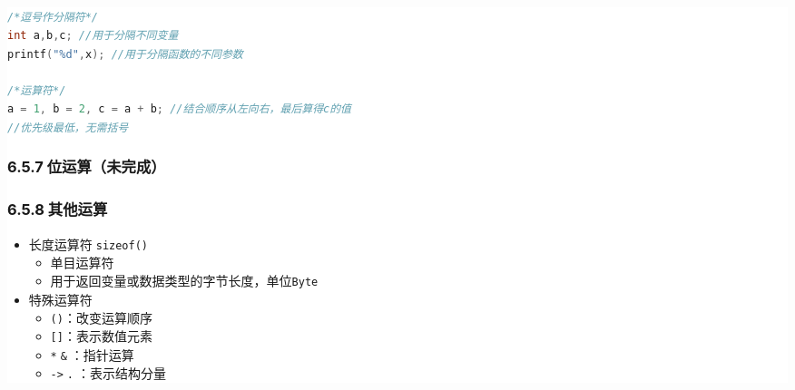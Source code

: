 ```c
/*逗号作分隔符*/
int a,b,c; //用于分隔不同变量
printf("%d",x); //用于分隔函数的不同参数

/*运算符*/
a = 1, b = 2, c = a + b; //结合顺序从左向右，最后算得c的值
//优先级最低，无需括号
```

### 6.5.7 位运算（未完成）



### 6.5.8 其他运算

-   长度运算符 `sizeof()` 
    -   单目运算符
    -   用于返回变量或数据类型的字节长度，单位`Byte`
-   特殊运算符
    -   `()`：改变运算顺序
    -   `[]`：表示数值元素
    -   `*` `&` ：指针运算
    -   `->` `.` ：表示结构分量
